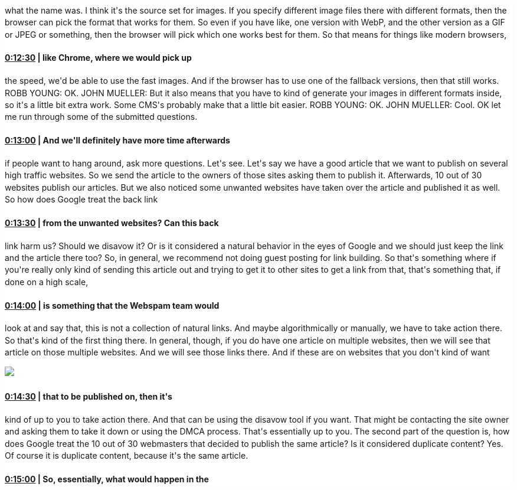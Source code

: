 what the name was. I think it's the source set for images. If you specify different image files there with different formats, then the browser can pick the format that works for them. So even if you have like, one version with WebP, and the other version as a GIF or JPEG or something, then the browser will pick which one works best for them. So that means for things like modern browsers,  

#### [0:12:30](https://www.youtube.com/watch?v=aEE8wfC-7gA&t=750) |  like Chrome, where we would pick up

the speed, we'd be able to use the fast images. And if the browser has to use one of the fallback versions, then that still works. ROBB YOUNG: OK. JOHN MUELLER: But it also means that you have to kind of generate your images in different formats inside, so it's a little bit extra work. Some CMS's probably make that a little bit easier. ROBB YOUNG: OK. JOHN MUELLER: Cool. OK let me run through some of the submitted questions.  

#### [0:13:00](https://www.youtube.com/watch?v=aEE8wfC-7gA&t=780) |  And we'll definitely have more time afterwards

if people want to hang around, ask more questions. Let's see. Let's say we have a good article that we want to publish on several high traffic websites. So we send the article to the owners of those sites asking them to publish it. Afterwards, 10 out of 30 websites publish our articles. But we also noticed some unwanted websites have taken over the article and published it as well. So how does Google treat the back link  

#### [0:13:30](https://www.youtube.com/watch?v=aEE8wfC-7gA&t=810) |  from the unwanted websites? Can this back

link harm us? Should we disavow it? Or is it considered a natural behavior in the eyes of Google and we should just keep the link and the article there too? So, in general, we recommend not doing guest posting for link building. So that's something where if you're really only kind of sending this article out and trying to get it to other sites to get a link from that, that's something that, if done on a high scale,  

#### [0:14:00](https://www.youtube.com/watch?v=aEE8wfC-7gA&t=840) |  is something that the Webspam team would

look at and say that, this is not a collection of natural links. And maybe algorithmically or manually, we have to take action there. So that's kind of the first thing there. In general, though, if you do have one article on multiple websites, then we will see that article on those multiple websites. And we will see those links there. And if these are on websites that you don't kind of want  

![](https://i.ytimg.com/vi/aEE8wfC-7gA/hq1.jpg)



#### [0:14:30](https://www.youtube.com/watch?v=aEE8wfC-7gA&t=870) |  that to be published on, then it's

kind of up to you to take action there. And that can be using the disavow tool if you want. That might be contacting the site owner and asking them to take it down or using the DMCA process. That's essentially up to you. The second part of the question is, how does Google treat the 10 out of 30 webmasters that decided to publish the same article? Is it considered duplicate content? Yes. Of course it is duplicate content, because it's the same article.  

#### [0:15:00](https://www.youtube.com/watch?v=aEE8wfC-7gA&t=900) |  So, essentially, what would happen in the
